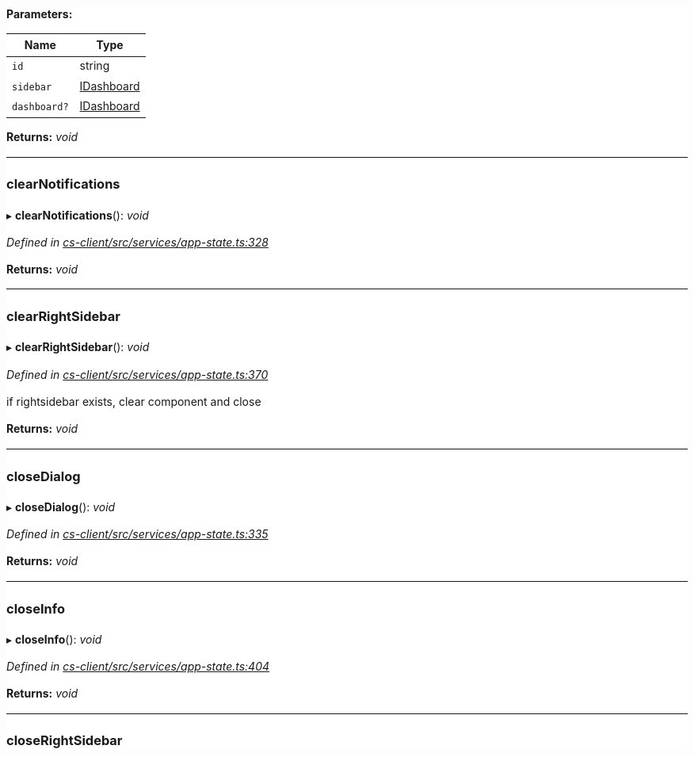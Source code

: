 **Parameters:**

Name | Type |
------ | ------ |
`id` | string |
`sidebar` | [IDashboard](../interfaces/_cs_core_src_dashboard_dashboard_.idashboard.md) |
`dashboard?` | [IDashboard](../interfaces/_cs_core_src_dashboard_dashboard_.idashboard.md) |

**Returns:** *void*

___

###  clearNotifications

▸ **clearNotifications**(): *void*

*Defined in [cs-client/src/services/app-state.ts:328](https://github.com/TNOCS/csnext/blob/dad76c19/packages/cs-client/src/services/app-state.ts#L328)*

**Returns:** *void*

___

###  clearRightSidebar

▸ **clearRightSidebar**(): *void*

*Defined in [cs-client/src/services/app-state.ts:370](https://github.com/TNOCS/csnext/blob/dad76c19/packages/cs-client/src/services/app-state.ts#L370)*

if rightsidebar exists, clear component and close

**Returns:** *void*

___

###  closeDialog

▸ **closeDialog**(): *void*

*Defined in [cs-client/src/services/app-state.ts:335](https://github.com/TNOCS/csnext/blob/dad76c19/packages/cs-client/src/services/app-state.ts#L335)*

**Returns:** *void*

___

###  closeInfo

▸ **closeInfo**(): *void*

*Defined in [cs-client/src/services/app-state.ts:404](https://github.com/TNOCS/csnext/blob/dad76c19/packages/cs-client/src/services/app-state.ts#L404)*

**Returns:** *void*

___

###  closeRightSidebar
